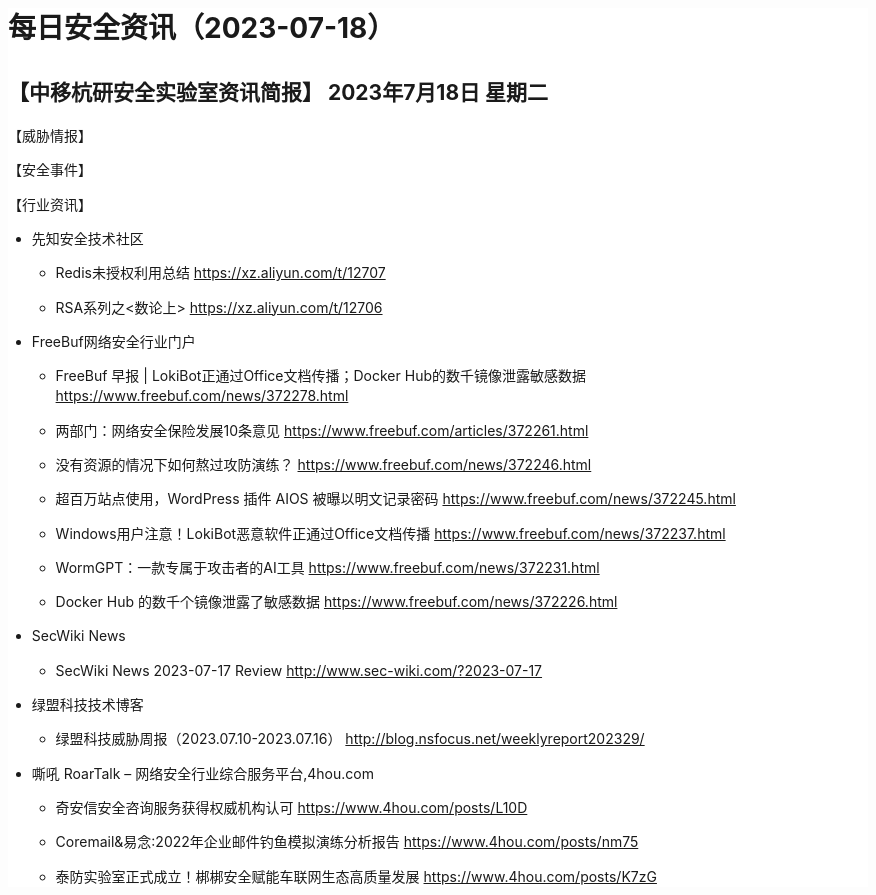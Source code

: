 # 每日安全资讯（2023-07-18）

【中移杭研安全实验室资讯简报】
2023年7月18日 星期二
---------------------------
【威胁情报】

【安全事件】

【行业资讯】

- 先知安全技术社区
  - Redis未授权利用总结
https://xz.aliyun.com/t/12707

  - RSA系列之<数论上>
https://xz.aliyun.com/t/12706

- FreeBuf网络安全行业门户
  - FreeBuf 早报 | LokiBot正通过Office文档传播；Docker Hub的数千镜像泄露敏感数据
https://www.freebuf.com/news/372278.html

  - 两部门：网络安全保险发展10条意见
https://www.freebuf.com/articles/372261.html

  - 没有资源的情况下如何熬过攻防演练？
https://www.freebuf.com/news/372246.html

  - 超百万站点使用，WordPress 插件 AIOS 被曝以明文记录密码
https://www.freebuf.com/news/372245.html

  - Windows用户注意！LokiBot恶意软件正通过Office文档传播
https://www.freebuf.com/news/372237.html

  - WormGPT：一款专属于攻击者的AI工具
https://www.freebuf.com/news/372231.html

  - Docker Hub 的数千个镜像泄露了敏感数据
https://www.freebuf.com/news/372226.html

- SecWiki News
  - SecWiki News 2023-07-17 Review
http://www.sec-wiki.com/?2023-07-17

- 绿盟科技技术博客
  - 绿盟科技威胁周报（2023.07.10-2023.07.16）
http://blog.nsfocus.net/weeklyreport202329/

- 嘶吼 RoarTalk – 网络安全行业综合服务平台,4hou.com
  - 奇安信安全咨询服务获得权威机构认可
https://www.4hou.com/posts/L10D

  - Coremail&amp;易念:2022年企业邮件钓鱼模拟演练分析报告
https://www.4hou.com/posts/nm75

  - 泰防实验室正式成立！梆梆安全赋能车联网生态高质量发展
https://www.4hou.com/posts/K7zG

